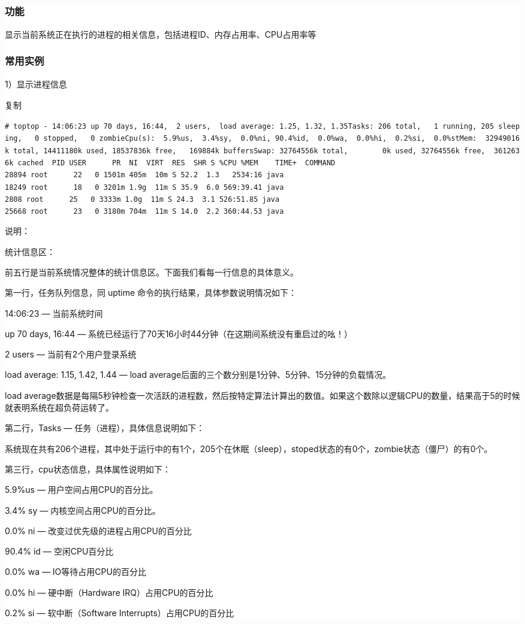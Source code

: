 ### 功能

显示当前系统正在执行的进程的相关信息，包括进程ID、内存占用率、CPU占用率等

### 常用实例

1）显示进程信息

复制

```
# toptop - 14:06:23 up 70 days, 16:44,  2 users,  load average: 1.25, 1.32, 1.35Tasks: 206 total,   1 running, 205 sleeping,   0 stopped,   0 zombieCpu(s):  5.9%us,  3.4%sy,  0.0%ni, 90.4%id,  0.0%wa,  0.0%hi,  0.2%si,  0.0%stMem:  32949016k total, 14411180k used, 18537836k free,   169884k buffersSwap: 32764556k total,        0k used, 32764556k free,  3612636k cached  PID USER      PR  NI  VIRT  RES  SHR S %CPU %MEM    TIME+  COMMAND                                                                28894 root      22   0 1501m 405m  10m S 52.2  1.3   2534:16 java                                                                   18249 root      18   0 3201m 1.9g  11m S 35.9  6.0 569:39.41 java                                                                    2808 root      25   0 3333m 1.0g  11m S 24.3  3.1 526:51.85 java                                                        25668 root      23   0 3180m 704m  11m S 14.0  2.2 360:44.53 java
```

说明：

统计信息区：

前五行是当前系统情况整体的统计信息区。下面我们看每一行信息的具体意义。

第一行，任务队列信息，同 uptime 命令的执行结果，具体参数说明情况如下：

14:06:23 — 当前系统时间

up 70 days, 16:44 — 系统已经运行了70天16小时44分钟（在这期间系统没有重启过的吆！）

2 users — 当前有2个用户登录系统

load average: 1.15, 1.42, 1.44 — load average后面的三个数分别是1分钟、5分钟、15分钟的负载情况。

load average数据是每隔5秒钟检查一次活跃的进程数，然后按特定算法计算出的数值。如果这个数除以逻辑CPU的数量，结果高于5的时候就表明系统在超负荷运转了。

第二行，Tasks — 任务（进程），具体信息说明如下：

系统现在共有206个进程，其中处于运行中的有1个，205个在休眠（sleep），stoped状态的有0个，zombie状态（僵尸）的有0个。

第三行，cpu状态信息，具体属性说明如下：

5.9%us — 用户空间占用CPU的百分比。

3.4% sy — 内核空间占用CPU的百分比。

0.0% ni — 改变过优先级的进程占用CPU的百分比

90.4% id — 空闲CPU百分比

0.0% wa — IO等待占用CPU的百分比

0.0% hi — 硬中断（Hardware IRQ）占用CPU的百分比

0.2% si — 软中断（Software Interrupts）占用CPU的百分比
